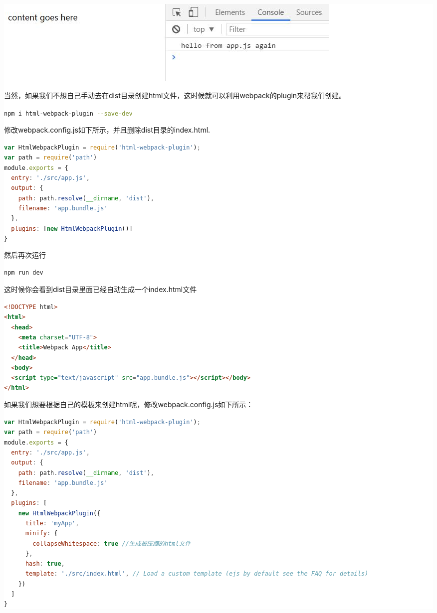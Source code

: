 <img src="book/01.jpg"/>

当然，如果我们不想自己手动去在dist目录创建html文件，这时候就可以利用webpack的plugin来帮我们创建。
``` bash
npm i html-webpack-plugin --save-dev
```
修改webpack.config.js如下所示，并且删除dist目录的index.html.
``` javascript
var HtmlWebpackPlugin = require('html-webpack-plugin');
var path = require('path')
module.exports = {
  entry: './src/app.js',
  output: {
    path: path.resolve(__dirname, 'dist'),
    filename: 'app.bundle.js'
  },
  plugins: [new HtmlWebpackPlugin()]
}
```
然后再次运行
``` bash
npm run dev
```
这时候你会看到dist目录里面已经自动生成一个index.html文件
``` html
<!DOCTYPE html>
<html>
  <head>
    <meta charset="UTF-8">
    <title>Webpack App</title>
  </head>
  <body>
  <script type="text/javascript" src="app.bundle.js"></script></body>
</html>
```
如果我们想要根据自己的模板来创建html呢，修改webpack.config.js如下所示：
``` javascript
var HtmlWebpackPlugin = require('html-webpack-plugin');
var path = require('path')
module.exports = {
  entry: './src/app.js',
  output: {
    path: path.resolve(__dirname, 'dist'),
    filename: 'app.bundle.js'
  },
  plugins: [
    new HtmlWebpackPlugin({
      title: 'myApp',
      minify: {
        collapseWhitespace: true //生成被压缩的html文件
      },
      hash: true,
      template: './src/index.html', // Load a custom template (ejs by default see the FAQ for details)
    })
  ]
}
```